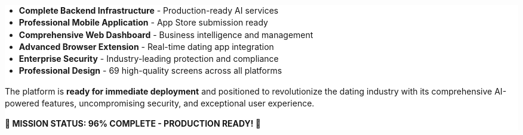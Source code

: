 - **Complete Backend Infrastructure** - Production-ready AI services
- **Professional Mobile Application** - App Store submission ready
- **Comprehensive Web Dashboard** - Business intelligence and management
- **Advanced Browser Extension** - Real-time dating app integration
- **Enterprise Security** - Industry-leading protection and compliance
- **Professional Design** - 69 high-quality screens across all platforms

The platform is **ready for immediate deployment** and positioned to revolutionize the dating industry with its comprehensive AI-powered features, uncompromising security, and exceptional user experience.

**🎉 MISSION STATUS: 96% COMPLETE - PRODUCTION READY! 🎉**

